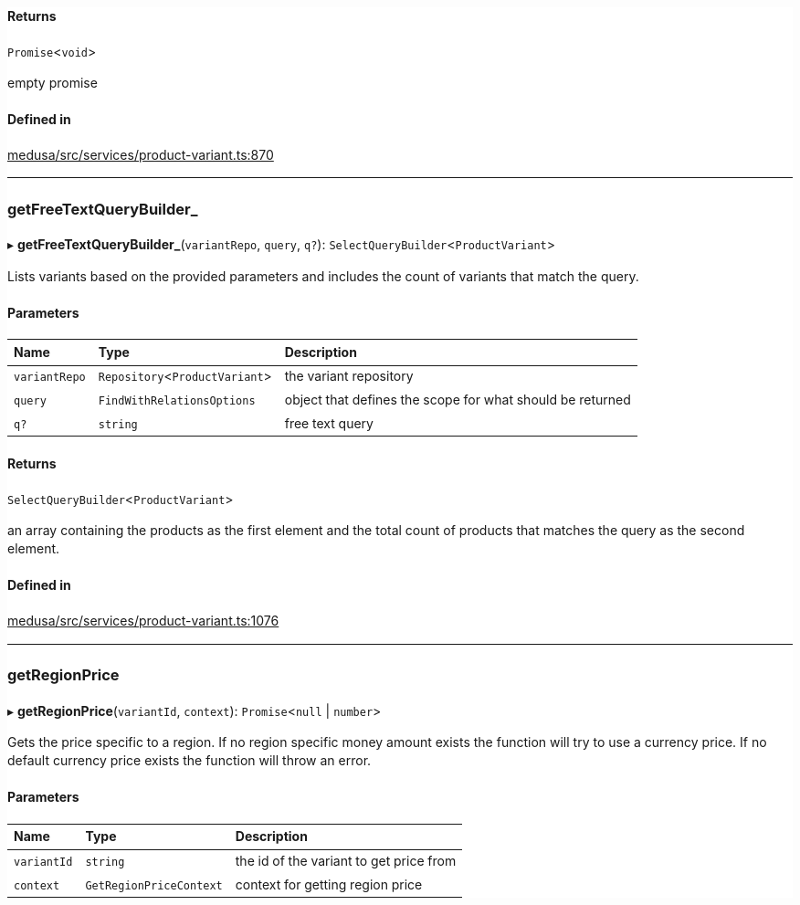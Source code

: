 #### Returns

`Promise`<`void`\>

empty promise

#### Defined in

[medusa/src/services/product-variant.ts:870](https://github.com/medusajs/medusa/blob/33df8122b/packages/medusa/src/services/product-variant.ts#L870)

___

### getFreeTextQueryBuilder\_

▸ **getFreeTextQueryBuilder_**(`variantRepo`, `query`, `q?`): `SelectQueryBuilder`<`ProductVariant`\>

Lists variants based on the provided parameters and includes the count of
variants that match the query.

#### Parameters

| Name | Type | Description |
| :------ | :------ | :------ |
| `variantRepo` | `Repository`<`ProductVariant`\> | the variant repository |
| `query` | `FindWithRelationsOptions` | object that defines the scope for what should be returned |
| `q?` | `string` | free text query |

#### Returns

`SelectQueryBuilder`<`ProductVariant`\>

an array containing the products as the first element and the total
  count of products that matches the query as the second element.

#### Defined in

[medusa/src/services/product-variant.ts:1076](https://github.com/medusajs/medusa/blob/33df8122b/packages/medusa/src/services/product-variant.ts#L1076)

___

### getRegionPrice

▸ **getRegionPrice**(`variantId`, `context`): `Promise`<``null`` \| `number`\>

Gets the price specific to a region. If no region specific money amount
exists the function will try to use a currency price. If no default
currency price exists the function will throw an error.

#### Parameters

| Name | Type | Description |
| :------ | :------ | :------ |
| `variantId` | `string` | the id of the variant to get price from |
| `context` | `GetRegionPriceContext` | context for getting region price |
